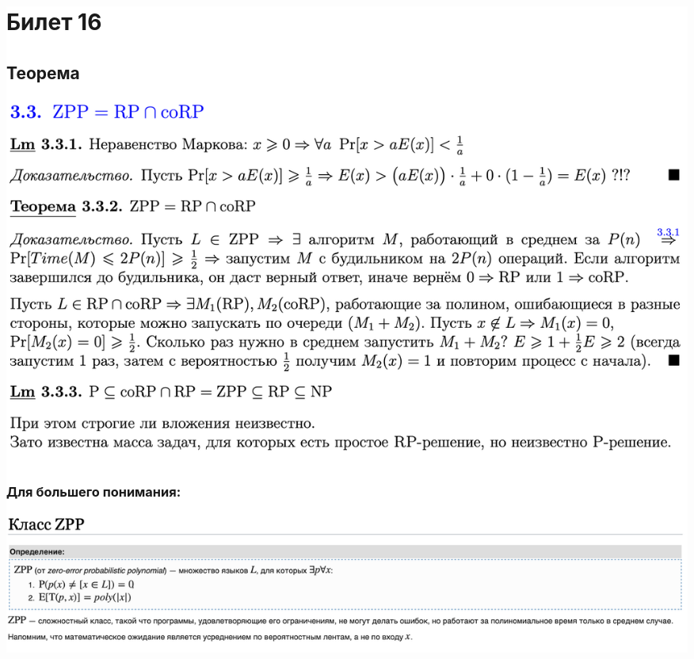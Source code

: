# Билет 16
## Теорема
![Определение](../algo_data/ticket_16_1.png)

### Для большего понимания:
![Определение](../algo_data/ticket_16_2.png)
